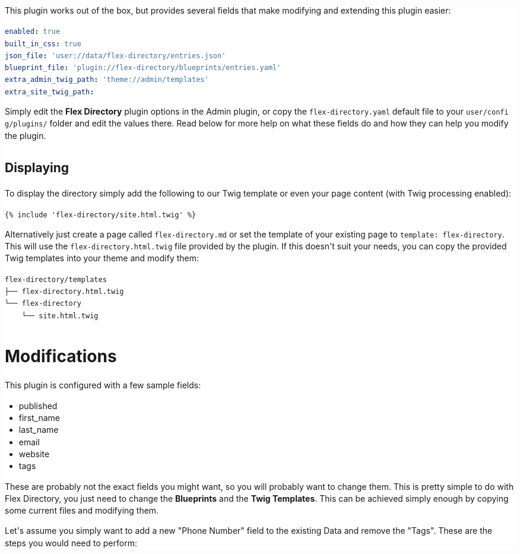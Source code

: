 This plugin works out of the box, but provides several fields that make modifying and extending this plugin easier:

```yaml
enabled: true
built_in_css: true
json_file: 'user://data/flex-directory/entries.json'
blueprint_file: 'plugin://flex-directory/blueprints/entries.yaml'
extra_admin_twig_path: 'theme://admin/templates'
extra_site_twig_path:
```

Simply edit the **Flex Directory** plugin options in the Admin plugin, or copy the `flex-directory.yaml` default file to your `user/config/plugins/` folder and edit the values there.   Read below for more help on what these fields do and how they can help you modify the plugin.

## Displaying

To display the directory simply add the following to our Twig template or even your page content (with Twig processing enabled):

```twig
{% include 'flex-directory/site.html.twig' %}
```

Alternatively just create a page called `flex-directory.md` or set the template of your existing page to `template: flex-directory`.  This will use the `flex-directory.html.twig` file provided by the plugin.  If this doesn't suit your needs, you can copy the provided Twig templates into your theme and modify them:


```shell
flex-directory/templates
├── flex-directory.html.twig
└── flex-directory
    └── site.html.twig
```

# Modifications

This plugin is configured with a few sample fields:

* published
* first_name
* last_name
* email
* website
* tags

These are probably not the exact fields you might want, so you will probably want to change them. This is pretty simple to do with Flex Directory, you just need to change the **Blueprints** and the **Twig Templates**.  This can be achieved simply enough by copying some current files and modifying them.

Let's assume you simply want to add a new "Phone Number" field to the existing Data and remove the "Tags".  These are the steps you would need to perform:

